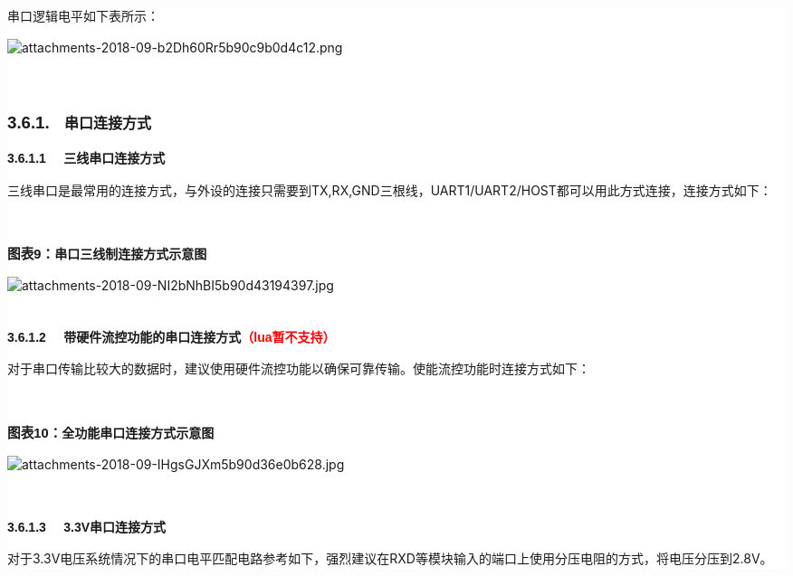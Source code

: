 <p><span style="font-size:10.5pt;font-family:'宋体';">串口逻辑电平如下表所示：</span></p>

<p><img src="http://oldask.openluat.com/image/show/attachments-2018-09-b2Dh60Rr5b90c9b0d4c12.png" class="img-responsive" style="width:681.5px;" alt="attachments-2018-09-b2Dh60Rr5b90c9b0d4c12.png" /></p>

<p><b><span style="font-size:11pt;font-family:'宋体';"><br /></span></b></p>

<h3><b><span style="font-size:14pt;font-family:Arial, sans-serif;">3.6.1.<span style="font-size:7pt;font-family:'Times New Roman';">      
</span></span><span style="font-size:12pt;font-family:'宋体';">串口连接方式</span></b></h3>

<p><b><span style="font-size:10.5pt;font-family:Calibri, sans-serif;">3.6.1.1</span><span style="font-size:10.5pt;font-family:Calibri, sans-serif;">     </span><span style="font-size:10.5pt;font-family:'黑体';">三线串口连接方式</span></b></p>

<p><span style="font-size:10.5pt;font-family:'宋体';">三线串口是最常用的连接方式，与外设的连接只需要到</span><span style="font-size:10.5pt;">TX,RX,GND</span><span style="font-size:10.5pt;font-family:'宋体';">三根线，</span><span style="font-size:10.5pt;">UART1/UART2/HOST</span><span style="font-size:10.5pt;font-family:'宋体';">都可以用此方式连接，连接方式如下：</span></p>

<p><b><span style="font-size:11pt;font-family:'宋体';"><br /></span></b></p>

<p><b><span style="font-size:11pt;font-family:'宋体';">图表</span><span style="font-size:11pt;font-family:Calibri, sans-serif;">9</span><span style="font-size:11pt;font-family:'宋体';">：</span><span style="font-size:10.5pt;font-family:'宋体';">串口三线制连接方式示意图</span></b></p>

<p><img src="http://oldask.openluat.com/image/show/attachments-2018-09-NI2bNhBI5b90d43194397.jpg" class="img-responsive" style="width:425px;" alt="attachments-2018-09-NI2bNhBI5b90d43194397.jpg" /><b><span style="font-size:10.5pt;font-family:'宋体';"><br /></span></b><span style="font-size:10.5pt;font-family:'宋体';"><br /></span></p>



<p><b><span style="font-size:10.5pt;font-family:Calibri, sans-serif;">3.6.1.2</span><span style="font-size:10.5pt;font-family:Calibri, sans-serif;">     </span><span style="font-size:10.5pt;font-family:'黑体';">带硬件流控功能的串口连接方式</span><span style="font-size:10.5pt;font-family:'黑体';color:#FF0000;">（</span><span style="font-size:10.5pt;font-family:Calibri, sans-serif;color:#FF0000;">lua</span><span style="font-size:10.5pt;font-family:'黑体';color:#FF0000;">暂不支持）</span></b></p>





<p><span style="font-size:10.5pt;font-family:'宋体';">对于串口传输比较大的数据时，建议使用硬件流控功能以确保可靠传输。使能流控功能时连接方式如下：</span></p>

<p><span style="font-size:11pt;font-family:'宋体';"><br /></span></p>

<p><b><span style="font-size:11pt;font-family:'宋体';">图表</span><span style="font-size:11pt;font-family:Calibri, sans-serif;">10</span><span style="font-size:11pt;font-family:'宋体';">：</span><span style="font-size:10.5pt;font-family:'宋体';">全功能串口连接方式示意图</span></b><span style="font-size:10.5pt;font-family:'宋体';"><br /></span></p>

<p><img src="http://oldask.openluat.com/image/show/attachments-2018-09-IHgsGJXm5b90d36e0b628.jpg" class="img-responsive" style="width:559.5px;" alt="attachments-2018-09-IHgsGJXm5b90d36e0b628.jpg" /></p>

<p><b><span style="font-size:10.5pt;font-family:Calibri, sans-serif;"><br /></span></b></p>

<p><b><span style="font-size:10.5pt;font-family:Calibri, sans-serif;">3.6.1.3</span><span style="font-size:10.5pt;font-family:Calibri, sans-serif;">     3.3V</span><span style="font-size:10.5pt;font-family:'黑体';">串口连接方式</span></b></p>

<p><span style="font-size:10.5pt;font-family:'宋体';">对于</span><span style="font-size:10.5pt;">3.3V</span><span style="font-size:10.5pt;font-family:'宋体';">电压系统情况下的串口电平匹配电路参考如下，强烈建议在</span><span style="font-size:10.5pt;">RXD</span><span style="font-size:10.5pt;font-family:'宋体';">等模块输入的端口上使用分压电阻的方式，将电压分压到</span><span style="font-size:10.5pt;">2.8V</span><span style="font-size:10.5pt;font-family:'宋体';">。</span></p>
